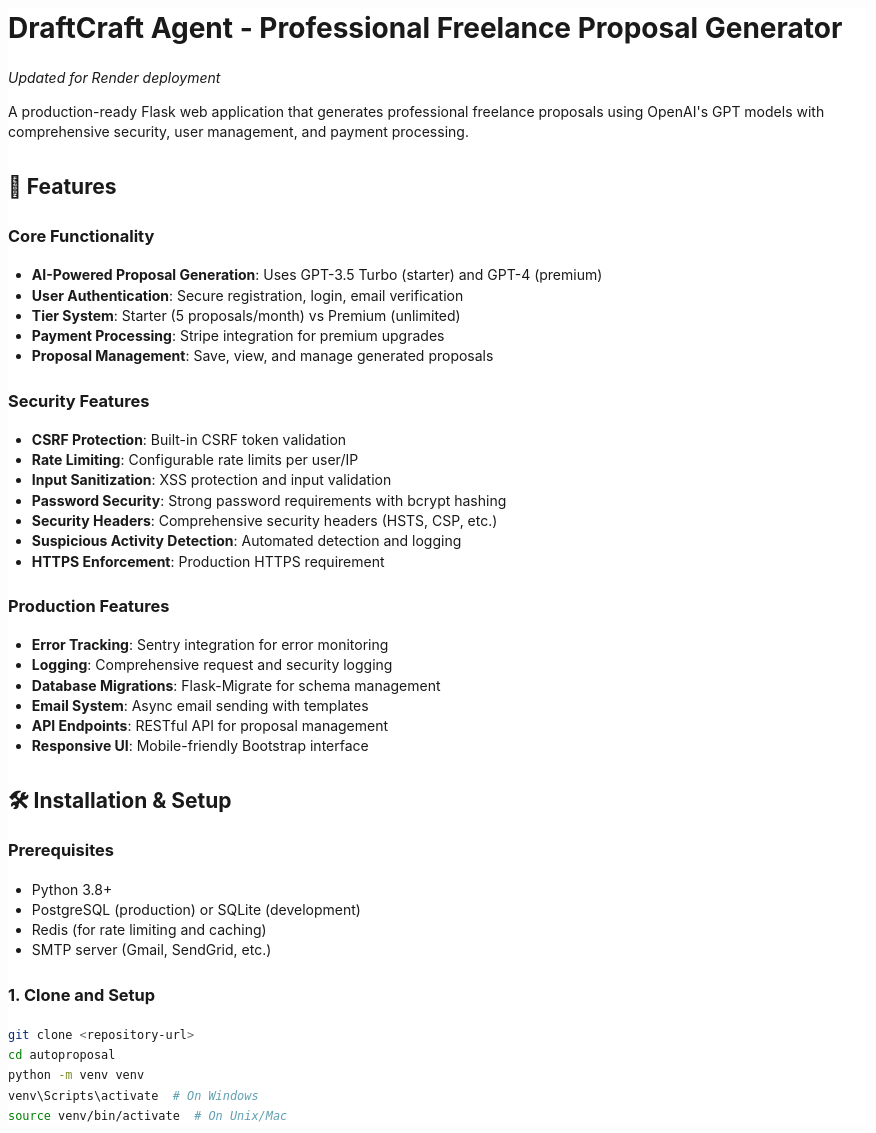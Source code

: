 # DraftCraft Agent - Professional Freelance Proposal Generator

*Updated for Render deployment*

A production-ready Flask web application that generates professional freelance proposals using OpenAI's GPT models with comprehensive security, user management, and payment processing.

## 🚀 Features

### Core Functionality
- **AI-Powered Proposal Generation**: Uses GPT-3.5 Turbo (starter) and GPT-4 (premium)
- **User Authentication**: Secure registration, login, email verification
- **Tier System**: Starter (5 proposals/month) vs Premium (unlimited)
- **Payment Processing**: Stripe integration for premium upgrades
- **Proposal Management**: Save, view, and manage generated proposals

### Security Features
- **CSRF Protection**: Built-in CSRF token validation
- **Rate Limiting**: Configurable rate limits per user/IP
- **Input Sanitization**: XSS protection and input validation
- **Password Security**: Strong password requirements with bcrypt hashing
- **Security Headers**: Comprehensive security headers (HSTS, CSP, etc.)
- **Suspicious Activity Detection**: Automated detection and logging
- **HTTPS Enforcement**: Production HTTPS requirement

### Production Features
- **Error Tracking**: Sentry integration for error monitoring
- **Logging**: Comprehensive request and security logging
- **Database Migrations**: Flask-Migrate for schema management
- **Email System**: Async email sending with templates
- **API Endpoints**: RESTful API for proposal management
- **Responsive UI**: Mobile-friendly Bootstrap interface

## 🛠️ Installation & Setup

### Prerequisites
- Python 3.8+
- PostgreSQL (production) or SQLite (development)
- Redis (for rate limiting and caching)
- SMTP server (Gmail, SendGrid, etc.)

### 1. Clone and Setup
```bash
git clone <repository-url>
cd autoproposal
python -m venv venv
venv\Scripts\activate  # On Windows
source venv/bin/activate  # On Unix/Mac
```
